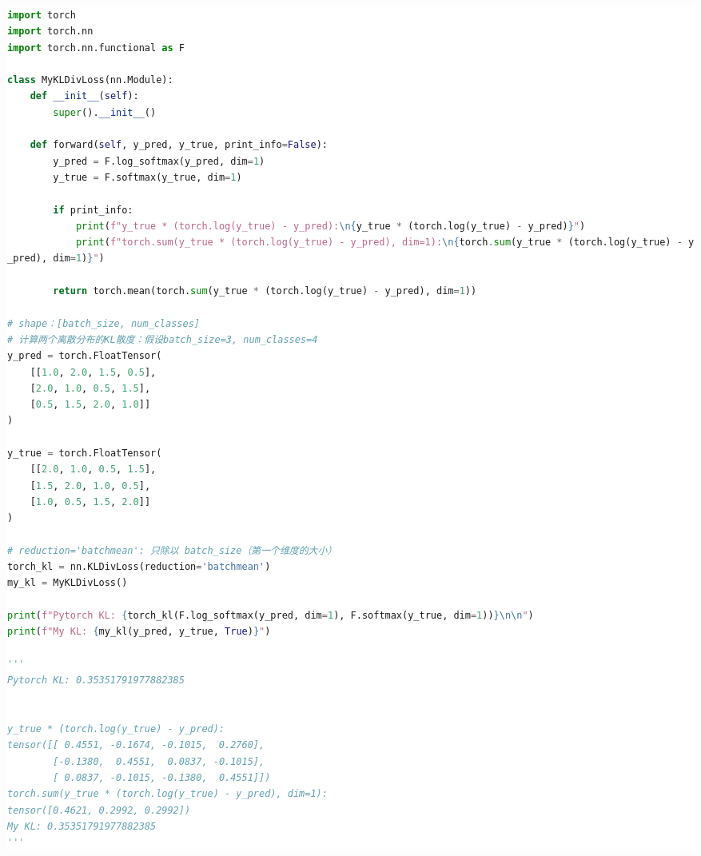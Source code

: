 ```python
import torch
import torch.nn
import torch.nn.functional as F

class MyKLDivLoss(nn.Module):
    def __init__(self):
        super().__init__()

    def forward(self, y_pred, y_true, print_info=False):
        y_pred = F.log_softmax(y_pred, dim=1)
        y_true = F.softmax(y_true, dim=1)
        
        if print_info:
            print(f"y_true * (torch.log(y_true) - y_pred):\n{y_true * (torch.log(y_true) - y_pred)}")
            print(f"torch.sum(y_true * (torch.log(y_true) - y_pred), dim=1):\n{torch.sum(y_true * (torch.log(y_true) - y_pred), dim=1)}")
        
        return torch.mean(torch.sum(y_true * (torch.log(y_true) - y_pred), dim=1))

# shape：[batch_size, num_classes]
# 计算两个离散分布的KL散度：假设batch_size=3, num_classes=4
y_pred = torch.FloatTensor(
    [[1.0, 2.0, 1.5, 0.5],
    [2.0, 1.0, 0.5, 1.5],
    [0.5, 1.5, 2.0, 1.0]]
)

y_true = torch.FloatTensor(
    [[2.0, 1.0, 0.5, 1.5],
    [1.5, 2.0, 1.0, 0.5],
    [1.0, 0.5, 1.5, 2.0]]
)

# reduction='batchmean': 只除以 batch_size（第一个维度的大小）
torch_kl = nn.KLDivLoss(reduction='batchmean')
my_kl = MyKLDivLoss()

print(f"Pytorch KL: {torch_kl(F.log_softmax(y_pred, dim=1), F.softmax(y_true, dim=1))}\n\n")
print(f"My KL: {my_kl(y_pred, y_true, True)}")

'''
Pytorch KL: 0.35351791977882385


y_true * (torch.log(y_true) - y_pred):
tensor([[ 0.4551, -0.1674, -0.1015,  0.2760],
        [-0.1380,  0.4551,  0.0837, -0.1015],
        [ 0.0837, -0.1015, -0.1380,  0.4551]])
torch.sum(y_true * (torch.log(y_true) - y_pred), dim=1):
tensor([0.4621, 0.2992, 0.2992])
My KL: 0.35351791977882385
'''
```
